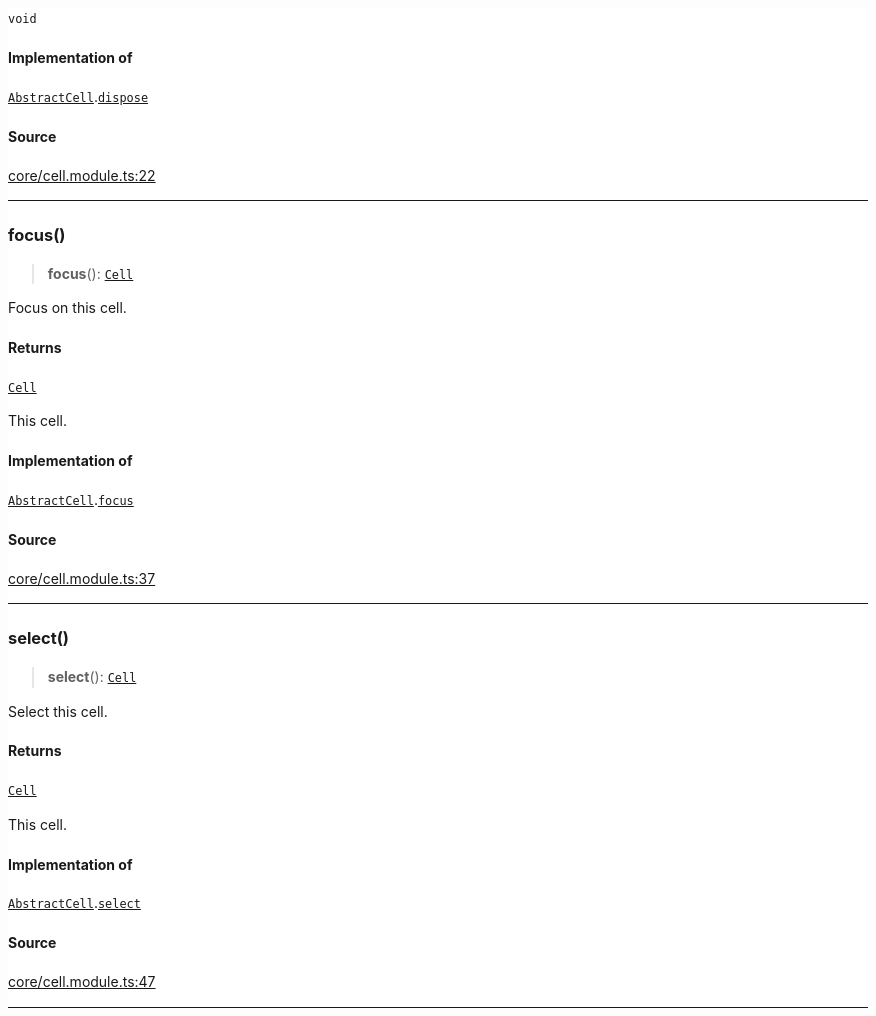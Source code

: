 `void`

#### Implementation of

[`AbstractCell`](AbstractCell.md).[`dispose`](AbstractCell.md#dispose)

#### Source

[core/cell.module.ts:22](https://github.com/benoitlahoz/cell-collection/blob/0946bc3b2fdc5f73e1e8cc4664c5e944d8bb875a/src/core/cell.module.ts#L22)

***

### focus()

> **focus**(): [`Cell`](Cell.md)

Focus on this cell.

#### Returns

[`Cell`](Cell.md)

This cell.

#### Implementation of

[`AbstractCell`](AbstractCell.md).[`focus`](AbstractCell.md#focus)

#### Source

[core/cell.module.ts:37](https://github.com/benoitlahoz/cell-collection/blob/0946bc3b2fdc5f73e1e8cc4664c5e944d8bb875a/src/core/cell.module.ts#L37)

***

### select()

> **select**(): [`Cell`](Cell.md)

Select this cell.

#### Returns

[`Cell`](Cell.md)

This cell.

#### Implementation of

[`AbstractCell`](AbstractCell.md).[`select`](AbstractCell.md#select)

#### Source

[core/cell.module.ts:47](https://github.com/benoitlahoz/cell-collection/blob/0946bc3b2fdc5f73e1e8cc4664c5e944d8bb875a/src/core/cell.module.ts#L47)

***
